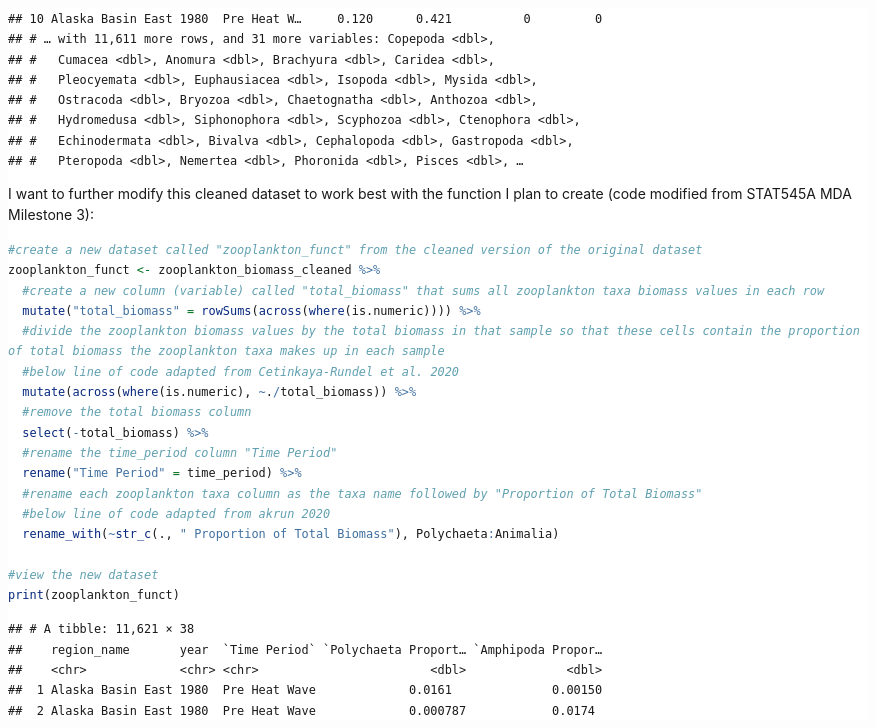     ## 10 Alaska Basin East 1980  Pre Heat W…     0.120      0.421          0         0
    ## # … with 11,611 more rows, and 31 more variables: Copepoda <dbl>,
    ## #   Cumacea <dbl>, Anomura <dbl>, Brachyura <dbl>, Caridea <dbl>,
    ## #   Pleocyemata <dbl>, Euphausiacea <dbl>, Isopoda <dbl>, Mysida <dbl>,
    ## #   Ostracoda <dbl>, Bryozoa <dbl>, Chaetognatha <dbl>, Anthozoa <dbl>,
    ## #   Hydromedusa <dbl>, Siphonophora <dbl>, Scyphozoa <dbl>, Ctenophora <dbl>,
    ## #   Echinodermata <dbl>, Bivalva <dbl>, Cephalopoda <dbl>, Gastropoda <dbl>,
    ## #   Pteropoda <dbl>, Nemertea <dbl>, Phoronida <dbl>, Pisces <dbl>, …

I want to further modify this cleaned dataset to work best with the
function I plan to create (code modified from STAT545A MDA Milestone 3):

``` r
#create a new dataset called "zooplankton_funct" from the cleaned version of the original dataset
zooplankton_funct <- zooplankton_biomass_cleaned %>% 
  #create a new column (variable) called "total_biomass" that sums all zooplankton taxa biomass values in each row
  mutate("total_biomass" = rowSums(across(where(is.numeric)))) %>%
  #divide the zooplankton biomass values by the total biomass in that sample so that these cells contain the proportion of total biomass the zooplankton taxa makes up in each sample
  #below line of code adapted from Cetinkaya-Rundel et al. 2020
  mutate(across(where(is.numeric), ~./total_biomass)) %>% 
  #remove the total biomass column
  select(-total_biomass) %>% 
  #rename the time_period column "Time Period"
  rename("Time Period" = time_period) %>% 
  #rename each zooplankton taxa column as the taxa name followed by "Proportion of Total Biomass"
  #below line of code adapted from akrun 2020 
  rename_with(~str_c(., " Proportion of Total Biomass"), Polychaeta:Animalia)
  
#view the new dataset
print(zooplankton_funct)
```

    ## # A tibble: 11,621 × 38
    ##    region_name       year  `Time Period` `Polychaeta Proport… `Amphipoda Propor…
    ##    <chr>             <chr> <chr>                        <dbl>              <dbl>
    ##  1 Alaska Basin East 1980  Pre Heat Wave             0.0161              0.00150
    ##  2 Alaska Basin East 1980  Pre Heat Wave             0.000787            0.0174 